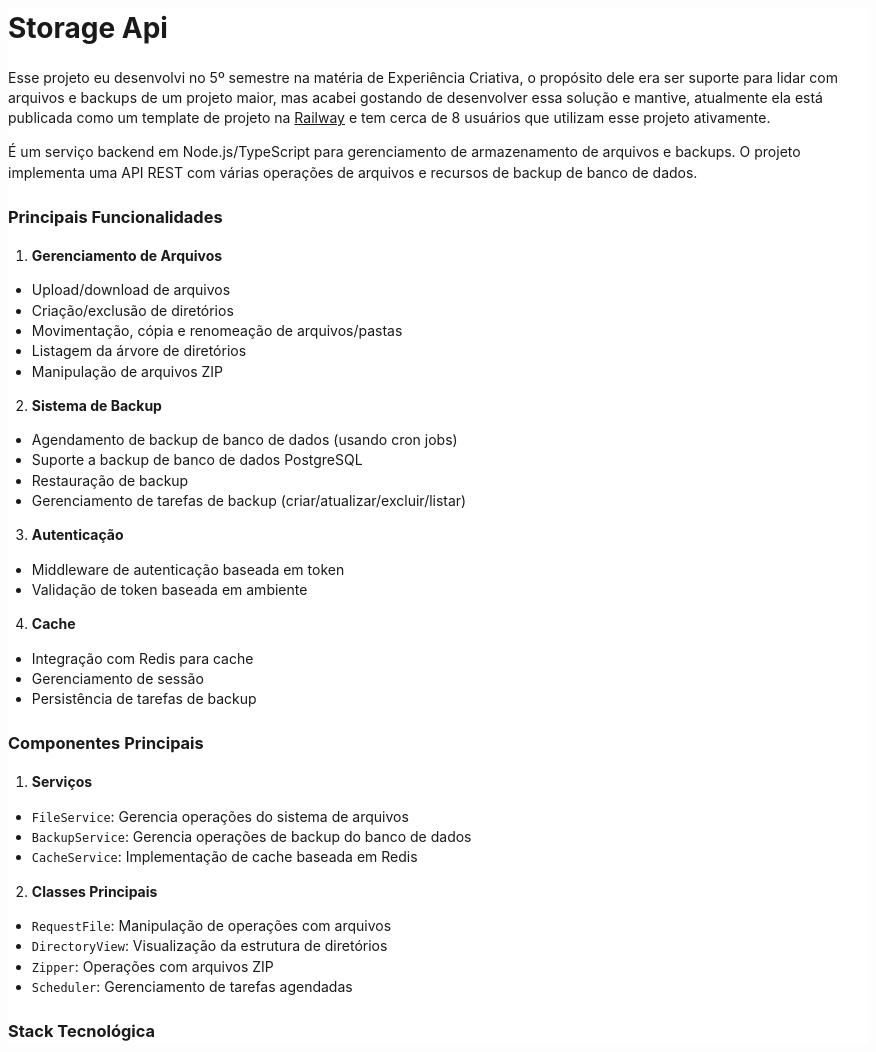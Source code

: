 # Storage Api

Esse projeto eu desenvolvi no 5º semestre na matéria de Experiência Criativa, o propósito dele era ser suporte para lidar com arquivos e backups de um projeto maior, mas acabei gostando de desenvolver essa solução e mantive, atualmente ela está publicada como um template de projeto na [Railway](https://railway.app/template/iiWiUr) e tem cerca de 8 usuários que utilizam esse projeto ativamente.

É um serviço backend em Node.js/TypeScript para gerenciamento de armazenamento de arquivos e backups. O projeto implementa uma API REST com várias operações de arquivos e recursos de backup de banco de dados.

### Principais Funcionalidades

1. **Gerenciamento de Arquivos**

- Upload/download de arquivos
- Criação/exclusão de diretórios
- Movimentação, cópia e renomeação de arquivos/pastas
- Listagem da árvore de diretórios
- Manipulação de arquivos ZIP

2. **Sistema de Backup**

- Agendamento de backup de banco de dados (usando cron jobs)
- Suporte a backup de banco de dados PostgreSQL
- Restauração de backup
- Gerenciamento de tarefas de backup (criar/atualizar/excluir/listar)

3. **Autenticação**

- Middleware de autenticação baseada em token
- Validação de token baseada em ambiente

4. **Cache**

- Integração com Redis para cache
- Gerenciamento de sessão
- Persistência de tarefas de backup

### Componentes Principais

1. **Serviços**

- `FileService`: Gerencia operações do sistema de arquivos
- `BackupService`: Gerencia operações de backup do banco de dados
- `CacheService`: Implementação de cache baseada em Redis

2. **Classes Principais**

- `RequestFile`: Manipulação de operações com arquivos
- `DirectoryView`: Visualização da estrutura de diretórios
- `Zipper`: Operações com arquivos ZIP
- `Scheduler`: Gerenciamento de tarefas agendadas

### Stack Tecnológica
